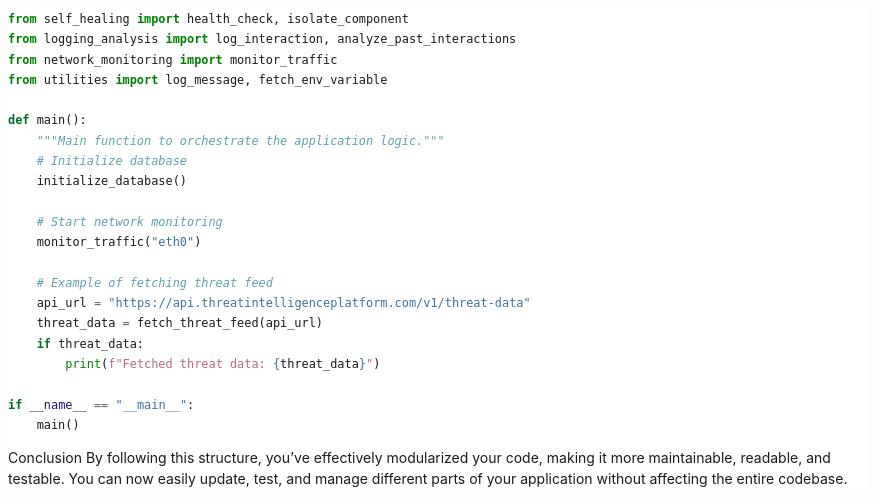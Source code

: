 ```python
from self_healing import health_check, isolate_component
from logging_analysis import log_interaction, analyze_past_interactions
from network_monitoring import monitor_traffic
from utilities import log_message, fetch_env_variable

def main():
    """Main function to orchestrate the application logic."""
    # Initialize database
    initialize_database()

    # Start network monitoring
    monitor_traffic("eth0")

    # Example of fetching threat feed
    api_url = "https://api.threatintelligenceplatform.com/v1/threat-data"
    threat_data = fetch_threat_feed(api_url)
    if threat_data:
        print(f"Fetched threat data: {threat_data}")

if __name__ == "__main__":
    main()
```

Conclusion
By following this structure, you’ve effectively modularized your code, making it more maintainable, readable, and testable. You can now easily update, test, and manage different parts of your application without affecting the entire codebase.

